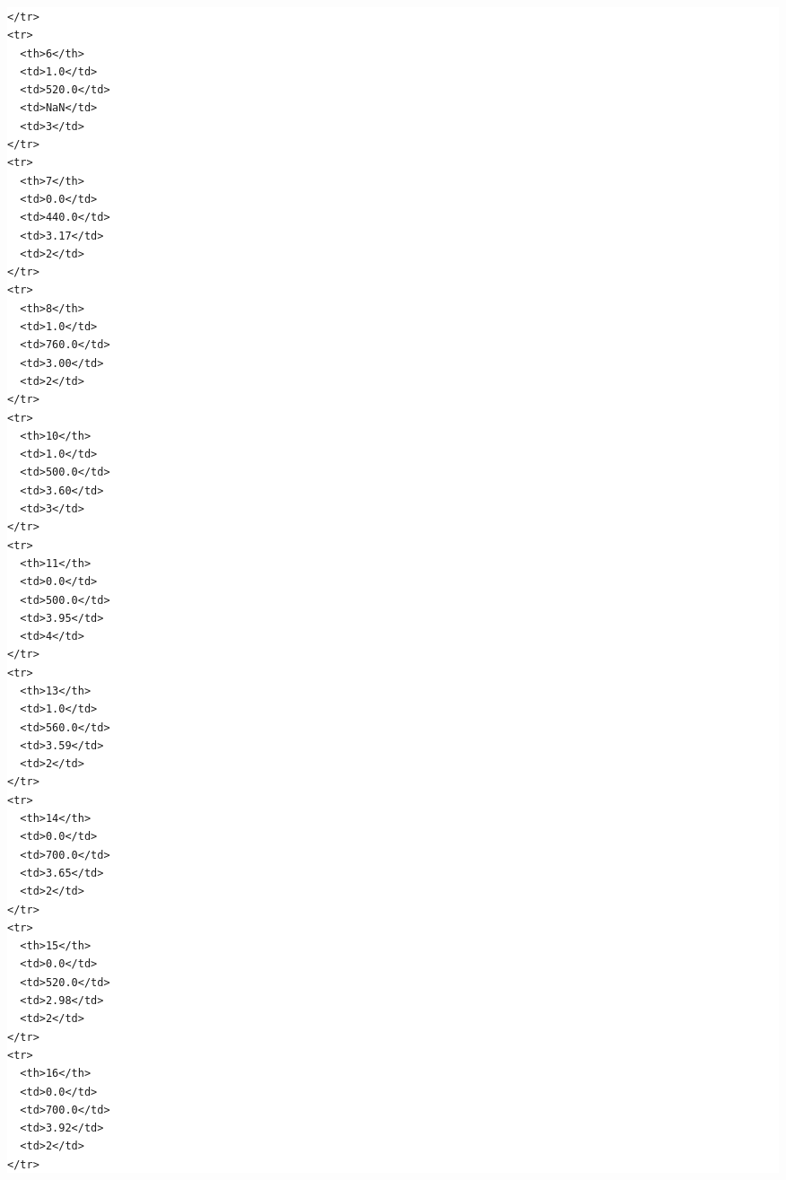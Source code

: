    </tr>
    <tr>
      <th>6</th>
      <td>1.0</td>
      <td>520.0</td>
      <td>NaN</td>
      <td>3</td>
    </tr>
    <tr>
      <th>7</th>
      <td>0.0</td>
      <td>440.0</td>
      <td>3.17</td>
      <td>2</td>
    </tr>
    <tr>
      <th>8</th>
      <td>1.0</td>
      <td>760.0</td>
      <td>3.00</td>
      <td>2</td>
    </tr>
    <tr>
      <th>10</th>
      <td>1.0</td>
      <td>500.0</td>
      <td>3.60</td>
      <td>3</td>
    </tr>
    <tr>
      <th>11</th>
      <td>0.0</td>
      <td>500.0</td>
      <td>3.95</td>
      <td>4</td>
    </tr>
    <tr>
      <th>13</th>
      <td>1.0</td>
      <td>560.0</td>
      <td>3.59</td>
      <td>2</td>
    </tr>
    <tr>
      <th>14</th>
      <td>0.0</td>
      <td>700.0</td>
      <td>3.65</td>
      <td>2</td>
    </tr>
    <tr>
      <th>15</th>
      <td>0.0</td>
      <td>520.0</td>
      <td>2.98</td>
      <td>2</td>
    </tr>
    <tr>
      <th>16</th>
      <td>0.0</td>
      <td>700.0</td>
      <td>3.92</td>
      <td>2</td>
    </tr>